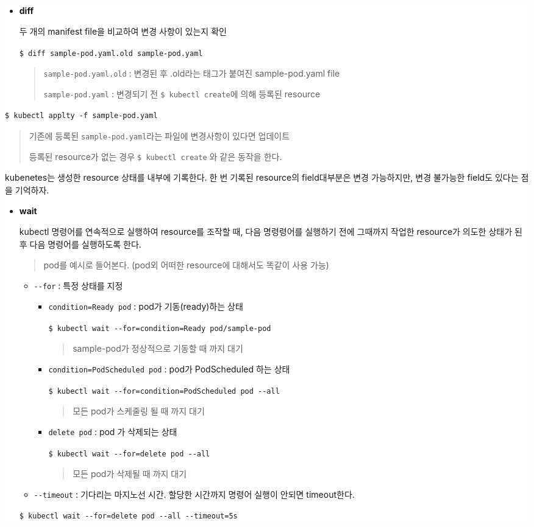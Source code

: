   - **diff**

    두 개의 manifest file을 비교하여 변경 사항이 있는지 확인

    ```
    $ diff sample-pod.yaml.old sample-pod.yaml
    ```

    > `sample-pod.yaml.old` : 변경된 후 .old라는 태그가 붙여진 sample-pod.yaml file
    >
    > `sample-pod.yaml` : 변경되기 전 `$ kubectl create`에 의해 등록된 resource

  ```
  $ kubectl applty -f sample-pod.yaml
  ```

  > 기존에 등록된 `sample-pod.yaml`라는 파일에 변경사항이 있다면 업데이트
  >
  > 등록된 resource가 없는 경우 `$ kubectl create` 와 같은 동작을 한다.

  kubenetes는 생성한 resource 상태를 내부에 기록한다. 한 번 기록된 resource의 field대부분은 변경 가능하지만, 변경 불가능한 field도 있다는 점을 기억하자.



- **wait**

  kubectl 명령어를 연속적으로 실행하여 resource를 조작할 때, 다음 명령령어를 실행하기 전에 그때까지 작업한 resource가 의도한 상태가 된 후 다음 명령어를 실행하도록 한다.

  > pod를 예시로 들어본다. (pod외 어떠한 resource에 대해서도 똑같이 사용 가능)

  - `--for` : 특정 상태를 지정

    - `condition=Ready pod` : pod가 기동(ready)하는 상태

      ```
      $ kubectl wait --for=condition=Ready pod/sample-pod
      ```

      > sample-pod가 정상적으로 기동할 때 까지 대기

    - `condition=PodScheduled pod` : pod가 PodScheduled 하는 상태

      ```
      $ kubectl wait --for=condition=PodScheduled pod --all
      ```

      > 모든 pod가 스케줄링 될 때 까지 대기 

    - `delete pod` :  pod 가 삭제되는 상태

      ```
      $ kubectl wait --for=delete pod --all
      ```

      > 모든 pod가 삭제될 때 까지 대기

  - `--timeout` : 기다리는 마지노선 시간. 할당한 시간까지 명령어 실행이 안되면 timeout한다.

  ```
  $ kubectl wait --for=delete pod --all --timeout=5s
  ```
